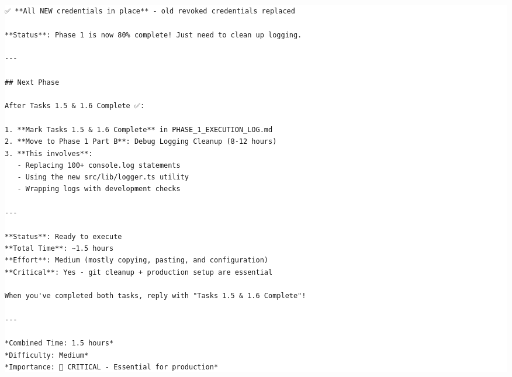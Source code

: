 ```
✅ **All NEW credentials in place** - old revoked credentials replaced  

**Status**: Phase 1 is now 80% complete! Just need to clean up logging.

---

## Next Phase

After Tasks 1.5 & 1.6 Complete ✅:

1. **Mark Tasks 1.5 & 1.6 Complete** in PHASE_1_EXECUTION_LOG.md
2. **Move to Phase 1 Part B**: Debug Logging Cleanup (8-12 hours)
3. **This involves**:
   - Replacing 100+ console.log statements
   - Using the new src/lib/logger.ts utility
   - Wrapping logs with development checks

---

**Status**: Ready to execute  
**Total Time**: ~1.5 hours  
**Effort**: Medium (mostly copying, pasting, and configuration)  
**Critical**: Yes - git cleanup + production setup are essential

When you've completed both tasks, reply with "Tasks 1.5 & 1.6 Complete"!

---

*Combined Time: 1.5 hours*  
*Difficulty: Medium*  
*Importance: 🔴 CRITICAL - Essential for production*
